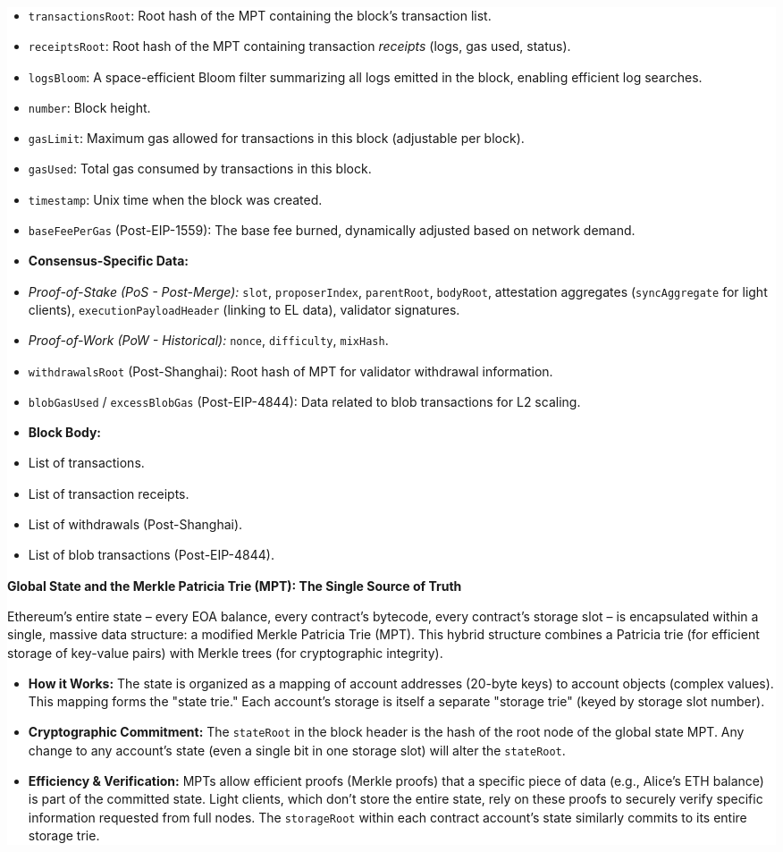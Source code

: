 *   `transactionsRoot`: Root hash of the MPT containing the block’s transaction list.

*   `receiptsRoot`: Root hash of the MPT containing transaction *receipts* (logs, gas used, status).

*   `logsBloom`: A space-efficient Bloom filter summarizing all logs emitted in the block, enabling efficient log searches.

*   `number`: Block height.

*   `gasLimit`: Maximum gas allowed for transactions in this block (adjustable per block).

*   `gasUsed`: Total gas consumed by transactions in this block.

*   `timestamp`: Unix time when the block was created.

*   `baseFeePerGas` (Post-EIP-1559): The base fee burned, dynamically adjusted based on network demand.

*   **Consensus-Specific Data:**

*   *Proof-of-Stake (PoS - Post-Merge):* `slot`, `proposerIndex`, `parentRoot`, `bodyRoot`, attestation aggregates (`syncAggregate` for light clients), `executionPayloadHeader` (linking to EL data), validator signatures.

*   *Proof-of-Work (PoW - Historical):* `nonce`, `difficulty`, `mixHash`.

*   `withdrawalsRoot` (Post-Shanghai): Root hash of MPT for validator withdrawal information.

*   `blobGasUsed` / `excessBlobGas` (Post-EIP-4844): Data related to blob transactions for L2 scaling.

*   **Block Body:**

*   List of transactions.

*   List of transaction receipts.

*   List of withdrawals (Post-Shanghai).

*   List of blob transactions (Post-EIP-4844).

**Global State and the Merkle Patricia Trie (MPT): The Single Source of Truth**

Ethereum’s entire state – every EOA balance, every contract’s bytecode, every contract’s storage slot – is encapsulated within a single, massive data structure: a modified Merkle Patricia Trie (MPT). This hybrid structure combines a Patricia trie (for efficient storage of key-value pairs) with Merkle trees (for cryptographic integrity).

*   **How it Works:** The state is organized as a mapping of account addresses (20-byte keys) to account objects (complex values). This mapping forms the "state trie." Each account’s storage is itself a separate "storage trie" (keyed by storage slot number).

*   **Cryptographic Commitment:** The `stateRoot` in the block header is the hash of the root node of the global state MPT. Any change to any account’s state (even a single bit in one storage slot) will alter the `stateRoot`.

*   **Efficiency & Verification:** MPTs allow efficient proofs (Merkle proofs) that a specific piece of data (e.g., Alice’s ETH balance) is part of the committed state. Light clients, which don’t store the entire state, rely on these proofs to securely verify specific information requested from full nodes. The `storageRoot` within each contract account’s state similarly commits to its entire storage trie.
